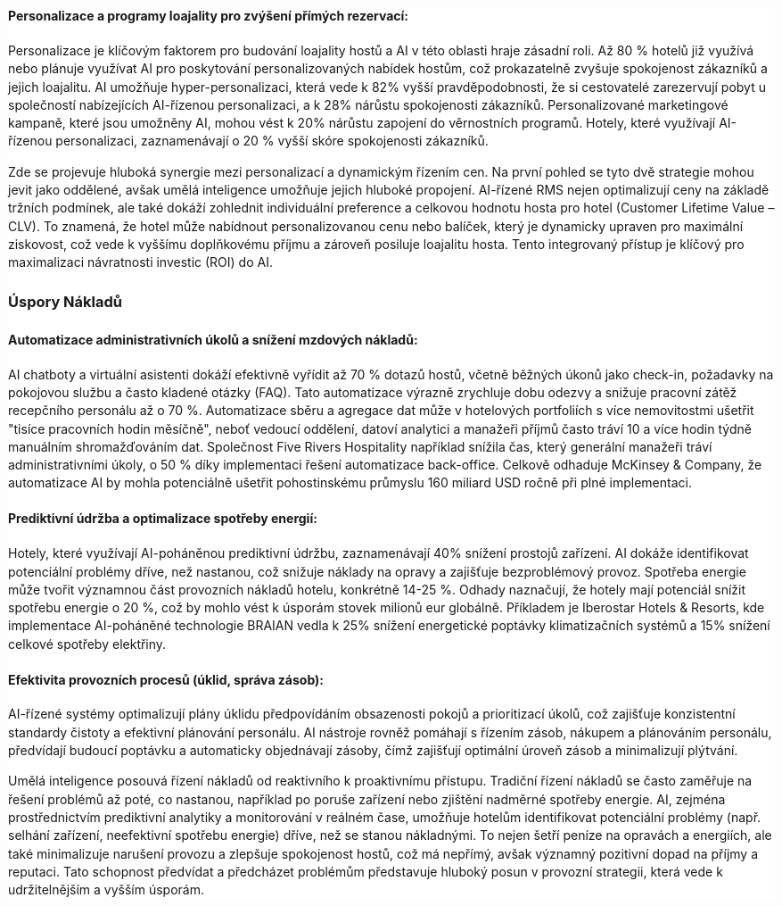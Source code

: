 #### Personalizace a programy loajality pro zvýšení přímých rezervací:

Personalizace je klíčovým faktorem pro budování loajality hostů a AI v této oblasti hraje zásadní roli. Až 80 % hotelů již využívá nebo plánuje využívat AI pro poskytování personalizovaných nabídek hostům, což prokazatelně zvyšuje spokojenost zákazníků a jejich loajalitu. AI umožňuje hyper-personalizaci, která vede k 82% vyšší pravděpodobnosti, že si cestovatelé zarezervují pobyt u společností nabízejících AI-řízenou personalizaci, a k 28% nárůstu spokojenosti zákazníků. Personalizované marketingové kampaně, které jsou umožněny AI, mohou vést k 20% nárůstu zapojení do věrnostních programů. Hotely, které využívají AI-řízenou personalizaci, zaznamenávají o 20 % vyšší skóre spokojenosti zákazníků.

Zde se projevuje hluboká synergie mezi personalizací a dynamickým řízením cen. Na první pohled se tyto dvě strategie mohou jevit jako oddělené, avšak umělá inteligence umožňuje jejich hluboké propojení. AI-řízené RMS nejen optimalizují ceny na základě tržních podmínek, ale také dokáží zohlednit individuální preference a celkovou hodnotu hosta pro hotel (Customer Lifetime Value – CLV). To znamená, že hotel může nabídnout personalizovanou cenu nebo balíček, který je dynamicky upraven pro maximální ziskovost, což vede k vyššímu doplňkovému příjmu a zároveň posiluje loajalitu hosta. Tento integrovaný přístup je klíčový pro maximalizaci návratnosti investic (ROI) do AI.

### Úspory Nákladů

#### Automatizace administrativních úkolů a snížení mzdových nákladů:

AI chatboty a virtuální asistenti dokáží efektivně vyřídit až 70 % dotazů hostů, včetně běžných úkonů jako check-in, požadavky na pokojovou službu a často kladené otázky (FAQ). Tato automatizace výrazně zrychluje dobu odezvy a snižuje pracovní zátěž recepčního personálu až o 70 %. Automatizace sběru a agregace dat může v hotelových portfoliích s více nemovitostmi ušetřit "tisíce pracovních hodin měsíčně", neboť vedoucí oddělení, datoví analytici a manažeři příjmů často tráví 10 a více hodin týdně manuálním shromažďováním dat. Společnost Five Rivers Hospitality například snížila čas, který generální manažeři tráví administrativními úkoly, o 50 % díky implementaci řešení automatizace back-office. Celkově odhaduje McKinsey & Company, že automatizace AI by mohla potenciálně ušetřit pohostinskému průmyslu 160 miliard USD ročně při plné implementaci.

#### Prediktivní údržba a optimalizace spotřeby energií:

Hotely, které využívají AI-poháněnou prediktivní údržbu, zaznamenávají 40% snížení prostojů zařízení. AI dokáže identifikovat potenciální problémy dříve, než nastanou, což snižuje náklady na opravy a zajišťuje bezproblémový provoz. Spotřeba energie může tvořit významnou část provozních nákladů hotelu, konkrétně 14-25 %. Odhady naznačují, že hotely mají potenciál snížit spotřebu energie o 20 %, což by mohlo vést k úsporám stovek milionů eur globálně. Příkladem je Iberostar Hotels & Resorts, kde implementace AI-poháněné technologie BRAIAN vedla k 25% snížení energetické poptávky klimatizačních systémů a 15% snížení celkové spotřeby elektřiny.

#### Efektivita provozních procesů (úklid, správa zásob):

AI-řízené systémy optimalizují plány úklidu předpovídáním obsazenosti pokojů a prioritizací úkolů, což zajišťuje konzistentní standardy čistoty a efektivní plánování personálu. AI nástroje rovněž pomáhají s řízením zásob, nákupem a plánováním personálu, předvídají budoucí poptávku a automaticky objednávají zásoby, čímž zajišťují optimální úroveň zásob a minimalizují plýtvání.

Umělá inteligence posouvá řízení nákladů od reaktivního k proaktivnímu přístupu. Tradiční řízení nákladů se často zaměřuje na řešení problémů až poté, co nastanou, například po poruše zařízení nebo zjištění nadměrné spotřeby energie. AI, zejména prostřednictvím prediktivní analytiky a monitorování v reálném čase, umožňuje hotelům identifikovat potenciální problémy (např. selhání zařízení, neefektivní spotřebu energie) dříve, než se stanou nákladnými. To nejen šetří peníze na opravách a energiích, ale také minimalizuje narušení provozu a zlepšuje spokojenost hostů, což má nepřímý, avšak významný pozitivní dopad na příjmy a reputaci. Tato schopnost předvídat a předcházet problémům představuje hluboký posun v provozní strategii, která vede k udržitelnějším a vyšším úsporám.
